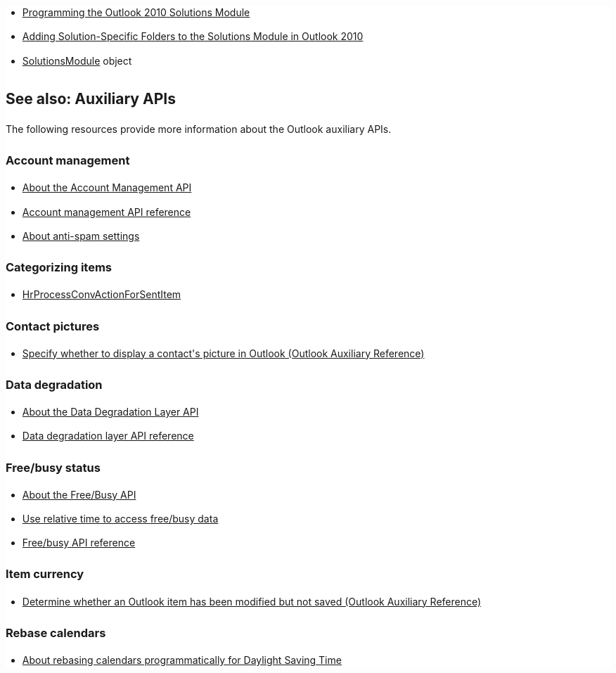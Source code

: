 - [Programming the Outlook 2010 Solutions Module](https://msdn.microsoft.com/library/5989a3da-2f2a-4abd-87b0-cc0e1560dd59%28Office.15%29.aspx)
    
- [Adding Solution-Specific Folders to the Solutions Module in Outlook 2010](https://msdn.microsoft.com/library/9709af57-1577-4497-8c9c-3d239353e2ed%28Office.15%29.aspx)
    
- [SolutionsModule](https://msdn.microsoft.com/library/4597765e-a95d-bf07-2ac4-103218ebc696%28Office.15%29.aspx) object 

<a name="OLSelectAPI_AdditionalResourcesAuxAPIs"> </a>

## See also: Auxiliary APIs

The following resources provide more information about the Outlook auxiliary APIs.
  
### Account management

- [About the Account Management API](auxiliary/about-the-account-management-api.md)
    
- [Account management API reference](auxiliary/account-management-api-reference.md)
    
- [About anti-spam settings](auxiliary/about-anti-spam-settings.md)
    
### Categorizing items

- [HrProcessConvActionForSentItem](auxiliary/hrprocessconvactionforsentitem.md)
    
### Contact pictures

- [Specify whether to display a contact's picture in Outlook (Outlook Auxiliary Reference)](https://msdn.microsoft.com/library/office/gg262879.aspx)
    
### Data degradation

- [About the Data Degradation Layer API](auxiliary/about-the-data-degradation-layer-api.md)
    
- [Data degradation layer API reference](auxiliary/data-degradation-layer-api-reference.md)
    
### Free/busy status

- [About the Free/Busy API](auxiliary/about-the-free-busy-api.md)
    
- [Use relative time to access free/busy data](auxiliary/how-to-use-relative-time-to-access-free-busy-data.md)
    
- [Free/busy API reference](auxiliary/free-busy-api-reference.md)
    
### Item currency

- [Determine whether an Outlook item has been modified but not saved (Outlook Auxiliary Reference)](auxiliary/how-to-determine-if-outlook-item-has-been-modified-but-not-saved.md)
    
### Rebase calendars

- [About rebasing calendars programmatically for Daylight Saving Time](auxiliary/about-rebasing-calendars-programmatically-for-daylight-saving-time.md)
    